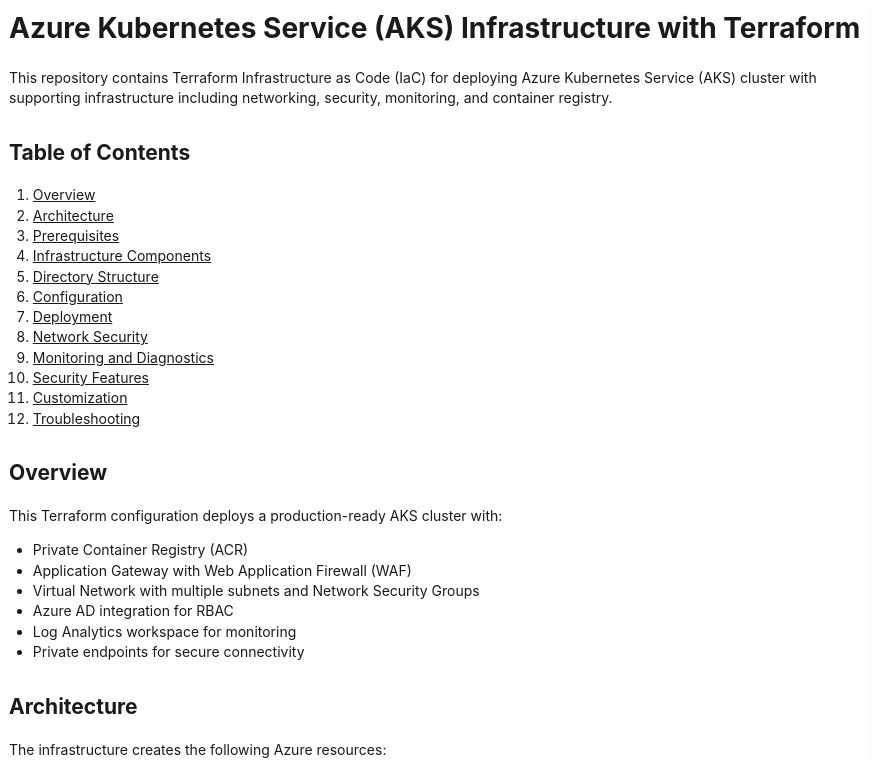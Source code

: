 
# Azure Kubernetes Service (AKS) Infrastructure with Terraform

This repository contains Terraform Infrastructure as Code (IaC) for deploying Azure Kubernetes Service (AKS) cluster with supporting infrastructure including networking, security, monitoring, and container registry.

## Table of Contents

1. [Overview](#overview)
2. [Architecture](#architecture)
3. [Prerequisites](#prerequisites)
4. [Infrastructure Components](#infrastructure-components)
5. [Directory Structure](#directory-structure)
6. [Configuration](#configuration)
7. [Deployment](#deployment)
8. [Network Security](#network-security)
9. [Monitoring and Diagnostics](#monitoring-and-diagnostics)
10. [Security Features](#security-features)
11. [Customization](#customization)
12. [Troubleshooting](#troubleshooting)

## Overview

This Terraform configuration deploys a production-ready AKS cluster with:
- Private Container Registry (ACR)
- Application Gateway with Web Application Firewall (WAF)
- Virtual Network with multiple subnets and Network Security Groups
- Azure AD integration for RBAC
- Log Analytics workspace for monitoring
- Private endpoints for secure connectivity

## Architecture

The infrastructure creates the following Azure resources:
